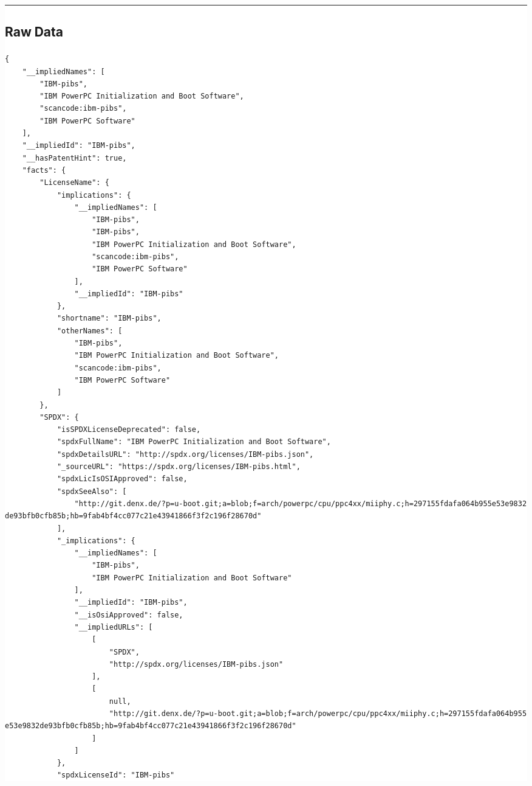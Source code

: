 ------------------------------------------------------------------------

Raw Data
--------

    {
        "__impliedNames": [
            "IBM-pibs",
            "IBM PowerPC Initialization and Boot Software",
            "scancode:ibm-pibs",
            "IBM PowerPC Software"
        ],
        "__impliedId": "IBM-pibs",
        "__hasPatentHint": true,
        "facts": {
            "LicenseName": {
                "implications": {
                    "__impliedNames": [
                        "IBM-pibs",
                        "IBM-pibs",
                        "IBM PowerPC Initialization and Boot Software",
                        "scancode:ibm-pibs",
                        "IBM PowerPC Software"
                    ],
                    "__impliedId": "IBM-pibs"
                },
                "shortname": "IBM-pibs",
                "otherNames": [
                    "IBM-pibs",
                    "IBM PowerPC Initialization and Boot Software",
                    "scancode:ibm-pibs",
                    "IBM PowerPC Software"
                ]
            },
            "SPDX": {
                "isSPDXLicenseDeprecated": false,
                "spdxFullName": "IBM PowerPC Initialization and Boot Software",
                "spdxDetailsURL": "http://spdx.org/licenses/IBM-pibs.json",
                "_sourceURL": "https://spdx.org/licenses/IBM-pibs.html",
                "spdxLicIsOSIApproved": false,
                "spdxSeeAlso": [
                    "http://git.denx.de/?p=u-boot.git;a=blob;f=arch/powerpc/cpu/ppc4xx/miiphy.c;h=297155fdafa064b955e53e9832de93bfb0cfb85b;hb=9fab4bf4cc077c21e43941866f3f2c196f28670d"
                ],
                "_implications": {
                    "__impliedNames": [
                        "IBM-pibs",
                        "IBM PowerPC Initialization and Boot Software"
                    ],
                    "__impliedId": "IBM-pibs",
                    "__isOsiApproved": false,
                    "__impliedURLs": [
                        [
                            "SPDX",
                            "http://spdx.org/licenses/IBM-pibs.json"
                        ],
                        [
                            null,
                            "http://git.denx.de/?p=u-boot.git;a=blob;f=arch/powerpc/cpu/ppc4xx/miiphy.c;h=297155fdafa064b955e53e9832de93bfb0cfb85b;hb=9fab4bf4cc077c21e43941866f3f2c196f28670d"
                        ]
                    ]
                },
                "spdxLicenseId": "IBM-pibs"